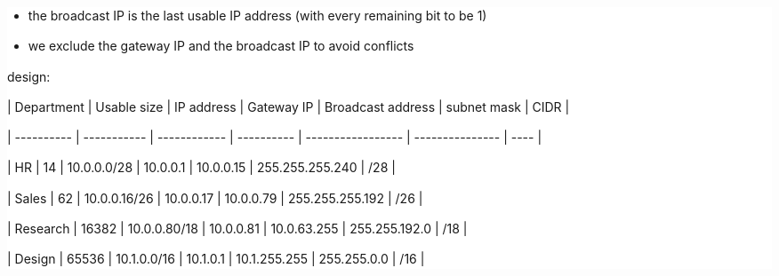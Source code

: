 
- the broadcast IP is the last usable IP address (with every remaining bit to be 1)




- we exclude the gateway IP and the broadcast IP to avoid conflicts














design:









| Department | Usable size | IP address   | Gateway IP | Broadcast address | subnet mask     | CIDR |




| ---------- | ----------- | ------------ | ---------- | ----------------- | --------------- | ---- |




| HR         | 14          | 10.0.0.0/28  | 10.0.0.1   | 10.0.0.15         | 255.255.255.240 | /28  |




| Sales      | 62          | 10.0.0.16/26 | 10.0.0.17  | 10.0.0.79         | 255.255.255.192 | /26  |




| Research   | 16382       | 10.0.0.80/18 | 10.0.0.81  | 10.0.63.255       | 255.255.192.0   | /18  |




| Design     | 65536       | 10.1.0.0/16  | 10.1.0.1   | 10.1.255.255      | 255.255.0.0     | /16  |




